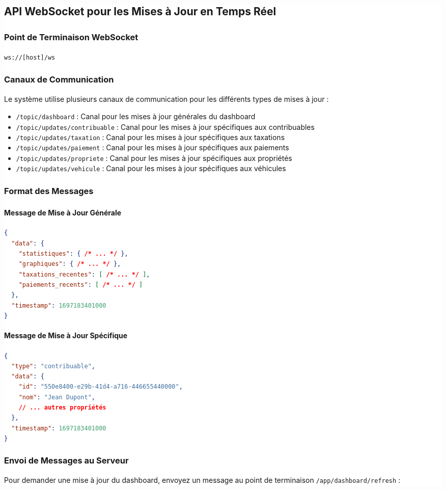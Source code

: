 ## API WebSocket pour les Mises à Jour en Temps Réel

### Point de Terminaison WebSocket

```
ws://[host]/ws
```

### Canaux de Communication

Le système utilise plusieurs canaux de communication pour les différents types de mises à jour :

- `/topic/dashboard` : Canal pour les mises à jour générales du dashboard
- `/topic/updates/contribuable` : Canal pour les mises à jour spécifiques aux contribuables
- `/topic/updates/taxation` : Canal pour les mises à jour spécifiques aux taxations
- `/topic/updates/paiement` : Canal pour les mises à jour spécifiques aux paiements
- `/topic/updates/propriete` : Canal pour les mises à jour spécifiques aux propriétés
- `/topic/updates/vehicule` : Canal pour les mises à jour spécifiques aux véhicules

### Format des Messages

#### Message de Mise à Jour Générale

```json
{
  "data": {
    "statistiques": { /* ... */ },
    "graphiques": { /* ... */ },
    "taxations_recentes": [ /* ... */ ],
    "paiements_recents": [ /* ... */ ]
  },
  "timestamp": 1697183401000
}
```

#### Message de Mise à Jour Spécifique

```json
{
  "type": "contribuable",
  "data": {
    "id": "550e8400-e29b-41d4-a716-446655440000",
    "nom": "Jean Dupont",
    // ... autres propriétés
  },
  "timestamp": 1697183401000
}
```

### Envoi de Messages au Serveur

Pour demander une mise à jour du dashboard, envoyez un message au point de terminaison `/app/dashboard/refresh` :
